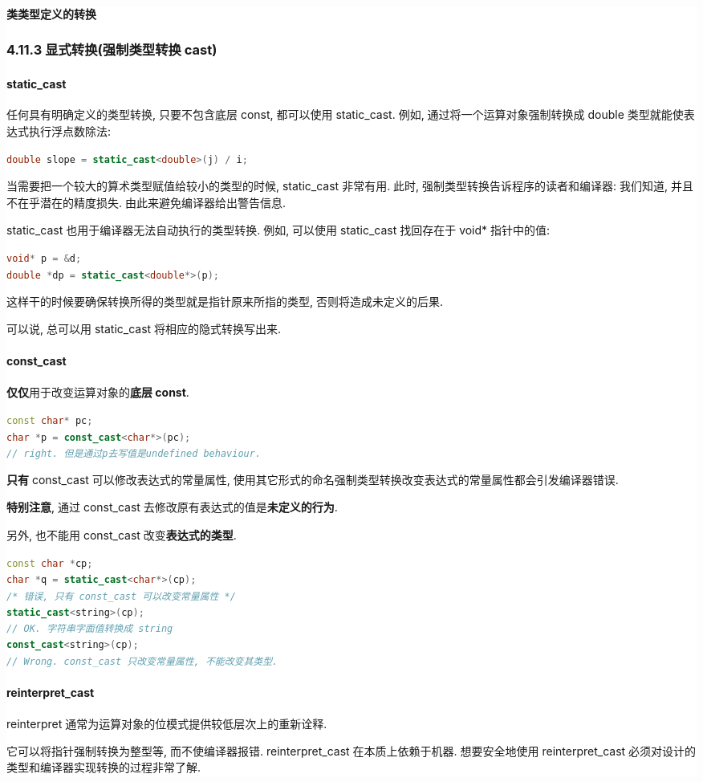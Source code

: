 #### 类类型定义的转换



### 4.11.3 显式转换(强制类型转换 cast)

#### static_cast

任何具有明确定义的类型转换, 只要不包含底层 const, 都可以使用 static_cast. 例如, 通过将一个运算对象强制转换成 double 类型就能使表达式执行浮点数除法:

```cpp
double slope = static_cast<double>(j) / i;
```

当需要把一个较大的算术类型赋值给较小的类型的时候, static_cast 非常有用. 此时, 强制类型转换告诉程序的读者和编译器: 我们知道, 并且不在乎潜在的精度损失. 由此来避免编译器给出警告信息.

static_cast 也用于编译器无法自动执行的类型转换. 例如, 可以使用 static_cast 找回存在于 void* 指针中的值:

```cpp
void* p = &d;
double *dp = static_cast<double*>(p);
```

这样干的时候要确保转换所得的类型就是指针原来所指的类型, 否则将造成未定义的后果.

可以说, 总可以用 static_cast 将相应的隐式转换写出来.

#### const_cast

**仅仅**用于改变运算对象的**底层 const**.

```cpp
const char* pc;
char *p = const_cast<char*>(pc);
// right. 但是通过p去写值是undefined behaviour.
```

**只有** const_cast 可以修改表达式的常量属性, 使用其它形式的命名强制类型转换改变表达式的常量属性都会引发编译器错误.

**特别注意**, 通过 const_cast 去修改原有表达式的值是**未定义的行为**.

另外, 也不能用 const_cast 改变**表达式的类型**.

```cpp
const char *cp;
char *q = static_cast<char*>(cp);
/* 错误, 只有 const_cast 可以改变常量属性 */
static_cast<string>(cp);
// OK. 字符串字面值转换成 string
const_cast<string>(cp);
// Wrong. const_cast 只改变常量属性, 不能改变其类型.
```

#### reinterpret_cast

reinterpret 通常为运算对象的位模式提供较低层次上的重新诠释. 

它可以将指针强制转换为整型等, 而不使编译器报错. reinterpret_cast 在本质上依赖于机器. 想要安全地使用 reinterpret_cast 必须对设计的类型和编译器实现转换的过程非常了解.
